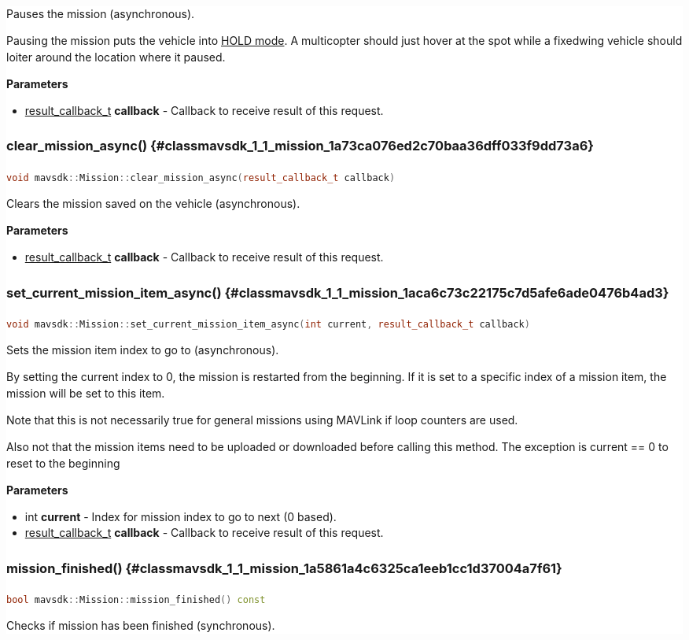 
Pauses the mission (asynchronous).

Pausing the mission puts the vehicle into [HOLD mode](https://docs.px4.io/master/en/flight_modes/hold.html). A multicopter should just hover at the spot while a fixedwing vehicle should loiter around the location where it paused.

**Parameters**

* [result_callback_t](classmavsdk_1_1_mission.md#classmavsdk_1_1_mission_1a2dfe79d7f58c5b76ab6b245f9d516dbc) **callback** - Callback to receive result of this request.

### clear_mission_async() {#classmavsdk_1_1_mission_1a73ca076ed2c70baa36dff033f9dd73a6}
```cpp
void mavsdk::Mission::clear_mission_async(result_callback_t callback)
```


Clears the mission saved on the vehicle (asynchronous).


**Parameters**

* [result_callback_t](classmavsdk_1_1_mission.md#classmavsdk_1_1_mission_1a2dfe79d7f58c5b76ab6b245f9d516dbc) **callback** - Callback to receive result of this request.

### set_current_mission_item_async() {#classmavsdk_1_1_mission_1aca6c73c22175c7d5afe6ade0476b4ad3}
```cpp
void mavsdk::Mission::set_current_mission_item_async(int current, result_callback_t callback)
```


Sets the mission item index to go to (asynchronous).

By setting the current index to 0, the mission is restarted from the beginning. If it is set to a specific index of a mission item, the mission will be set to this item.


Note that this is not necessarily true for general missions using MAVLink if loop counters are used.


Also not that the mission items need to be uploaded or downloaded before calling this method. The exception is current == 0 to reset to the beginning

**Parameters**

* int **current** - Index for mission index to go to next (0 based).
* [result_callback_t](classmavsdk_1_1_mission.md#classmavsdk_1_1_mission_1a2dfe79d7f58c5b76ab6b245f9d516dbc) **callback** - Callback to receive result of this request.

### mission_finished() {#classmavsdk_1_1_mission_1a5861a4c6325ca1eeb1cc1d37004a7f61}
```cpp
bool mavsdk::Mission::mission_finished() const
```


Checks if mission has been finished (synchronous).
